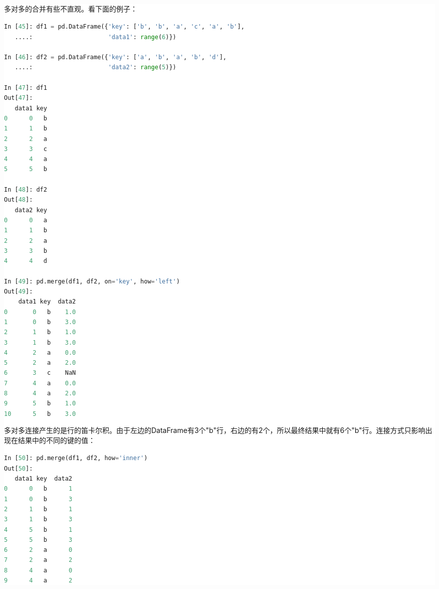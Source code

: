 
多对多的合并有些不直观。看下面的例子：
```python
In [45]: df1 = pd.DataFrame({'key': ['b', 'b', 'a', 'c', 'a', 'b'],
   ....:                     'data1': range(6)})

In [46]: df2 = pd.DataFrame({'key': ['a', 'b', 'a', 'b', 'd'],
   ....:                     'data2': range(5)})

In [47]: df1
Out[47]: 
   data1 key
0      0   b
1      1   b
2      2   a
3      3   c
4      4   a
5      5   b

In [48]: df2
Out[48]: 
   data2 key
0      0   a
1      1   b
2      2   a
3      3   b
4      4   d

In [49]: pd.merge(df1, df2, on='key', how='left')
Out[49]: 
    data1 key  data2
0       0   b    1.0
1       0   b    3.0
2       1   b    1.0
3       1   b    3.0
4       2   a    0.0
5       2   a    2.0
6       3   c    NaN
7       4   a    0.0
8       4   a    2.0
9       5   b    1.0
10      5   b    3.0
```

多对多连接产生的是行的笛卡尔积。由于左边的DataFrame有3个"b"行，右边的有2个，所以最终结果中就有6个"b"行。连接方式只影响出现在结果中的不同的键的值：
```python
In [50]: pd.merge(df1, df2, how='inner')
Out[50]: 
   data1 key  data2
0      0   b      1
1      0   b      3
2      1   b      1
3      1   b      3
4      5   b      1
5      5   b      3
6      2   a      0
7      2   a      2
8      4   a      0
9      4   a      2
```
